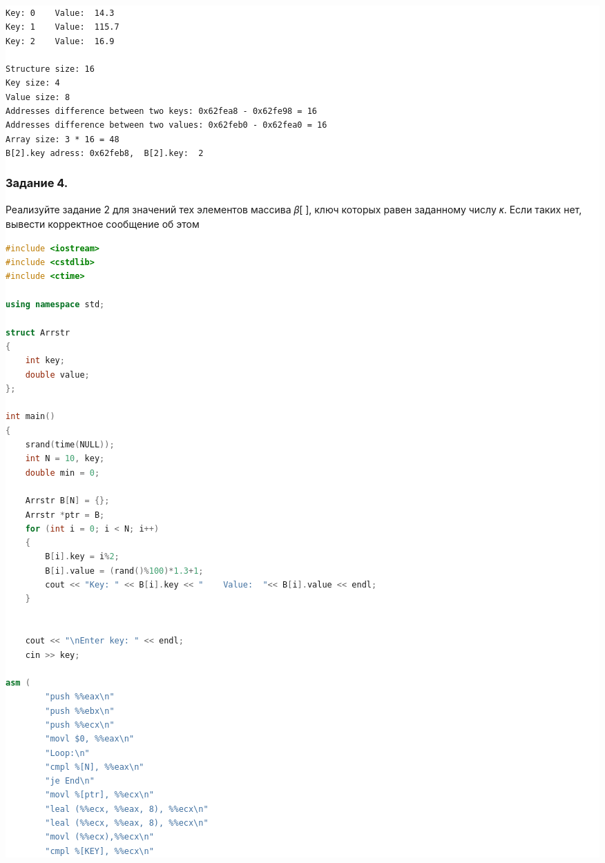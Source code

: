 ```
Key: 0    Value:  14.3
Key: 1    Value:  115.7
Key: 2    Value:  16.9

Structure size: 16
Key size: 4
Value size: 8
Addresses difference between two keys: 0x62fea8 - 0x62fe98 = 16
Addresses difference between two values: 0x62feb0 - 0x62fea0 = 16
Array size: 3 * 16 = 48
B[2].key adress: 0x62feb8,  B[2].key:  2
```

### Задание 4.

Реализуйте задание 2 для значений тех элементов массива 𝛽[ ],
ключ которых равен заданному числу 𝜅. Если таких нет, вывести корректное
сообщение об этом

```C++
#include <iostream>
#include <cstdlib>
#include <ctime>

using namespace std;

struct Arrstr
{
    int key;
    double value;
};

int main()
{
    srand(time(NULL));
    int N = 10, key;
    double min = 0;

    Arrstr B[N] = {};
    Arrstr *ptr = B;
    for (int i = 0; i < N; i++)
    {
        B[i].key = i%2;
        B[i].value = (rand()%100)*1.3+1;
        cout << "Key: " << B[i].key << "    Value:  "<< B[i].value << endl;
    }


    cout << "\nEnter key: " << endl; 
    cin >> key; 
    
asm ( 
		"push %%eax\n" 
		"push %%ebx\n" 
		"push %%ecx\n" 
		"movl $0, %%eax\n" 
		"Loop:\n" 
		"cmpl %[N], %%eax\n" 
		"je End\n" 
		"movl %[ptr], %%ecx\n" 
		"leal (%%ecx, %%eax, 8), %%ecx\n" 
		"leal (%%ecx, %%eax, 8), %%ecx\n" 
		"movl (%%ecx),%%ecx\n" 
		"cmpl %[KEY], %%ecx\n" 
```